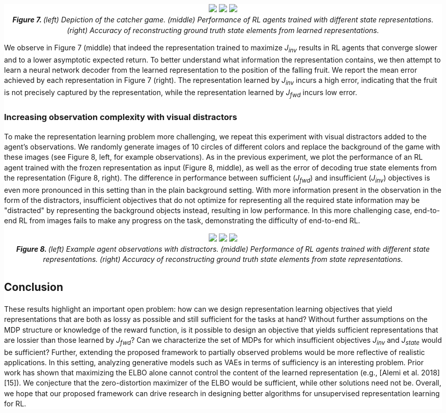 <p style="text-align:center;">
<img src="https://bair.berkeley.edu/static/blog/mi_sufficiency_analysis/catcher.gif" width="27%">
<img src="https://bair.berkeley.edu/static/blog/mi_sufficiency_analysis/catcher_plot.png" width="32%">
<img src="https://bair.berkeley.edu/static/blog/mi_sufficiency_analysis/catcher_table.png" width="32%">
<br>
<i><b>Figure 7. </b>(left) Depiction of the catcher game. (middle) Performance of RL agents trained with different state representations. (right) Accuracy of reconstructing ground truth state elements from learned representations.</i>
</p>

We observe in Figure 7 (middle) that indeed the representation trained to maximize $J_{inv}$ results in RL agents that converge slower and to a lower asymptotic expected return. To better understand what information the representation contains, we then attempt to learn a neural network decoder from the learned representation to the position of the falling fruit. We report the mean error achieved by each representation in Figure 7 (right). The representation learned by $J_{inv}$ incurs a high error, indicating that the fruit is not precisely captured by the representation, while the representation learned by $J_{fwd}$ incurs low error.


### Increasing observation complexity with visual distractors
To make the representation learning problem more challenging, we repeat this experiment with visual distractors added to the agent’s observations. We randomly generate images of 10 circles of different colors and replace the background of the game with these images (see Figure 8, left, for example observations). As in the previous experiment, we plot the performance of an RL agent trained with the frozen representation as input (Figure 8, middle), as well as the error of decoding true state elements from the representation (Figure 8, right). The difference in performance between sufficient ($J_{fwd}$) and insufficient ($J_{inv}$) objectives is even more pronounced in this setting than in the plain background setting. With more information present in the observation in the form of the distractors, insufficient objectives that do not optimize for representing all the required state information may be "distracted" by representing the background objects instead, resulting in low performance. In this more challenging case, end-to-end RL from images fails to make any progress on the task, demonstrating the difficulty of end-to-end RL.

<p style="text-align:center;">
<img src="https://bair.berkeley.edu/static/blog/mi_sufficiency_analysis/distractor_observation.png" width="32%">
<img src="https://bair.berkeley.edu/static/blog/mi_sufficiency_analysis/catcher_distractor_plot.png" width="30%">
<img src="https://bair.berkeley.edu/static/blog/mi_sufficiency_analysis/catcher_distractor_table.png" width="27%">
<br>
<i><b>Figure 8. </b>(left) Example agent observations with distractors. (middle) Performance of RL agents trained with different state representations. (right) Accuracy of reconstructing ground truth state elements from state representations.</i>
</p>

## Conclusion
These results highlight an important open problem: how can we design representation learning objectives that yield representations that are both as lossy as possible and still sufficient for the tasks at hand?
Without further assumptions on the MDP structure or knowledge of the reward function, is it possible to design an objective that yields sufficient representations that are lossier than those learned by $J_{fwd}$?
Can we characterize the set of MDPs for which insufficient objectives $J_{inv}$ and $J_{state}$ would be sufficient?
Further, extending the proposed framework to partially observed problems would be more reflective of realistic applications. In this setting, analyzing generative models such as VAEs in terms of sufficiency is an interesting problem. Prior work has shown that maximizing the ELBO alone cannot control the content of the learned representation (e.g., [Alemi et al. 2018][15]). We conjecture that the zero-distortion maximizer of the ELBO would be sufficient, while other solutions need not be. Overall, we hope that our proposed framework can drive research in designing better algorithms for unsupervised representation learning for RL.
